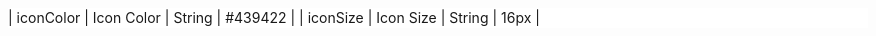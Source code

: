 | iconColor        | Icon Color                                                              | String  | #439422                                           |
| iconSize         | Icon Size                                                               | String  | 16px                                              |
